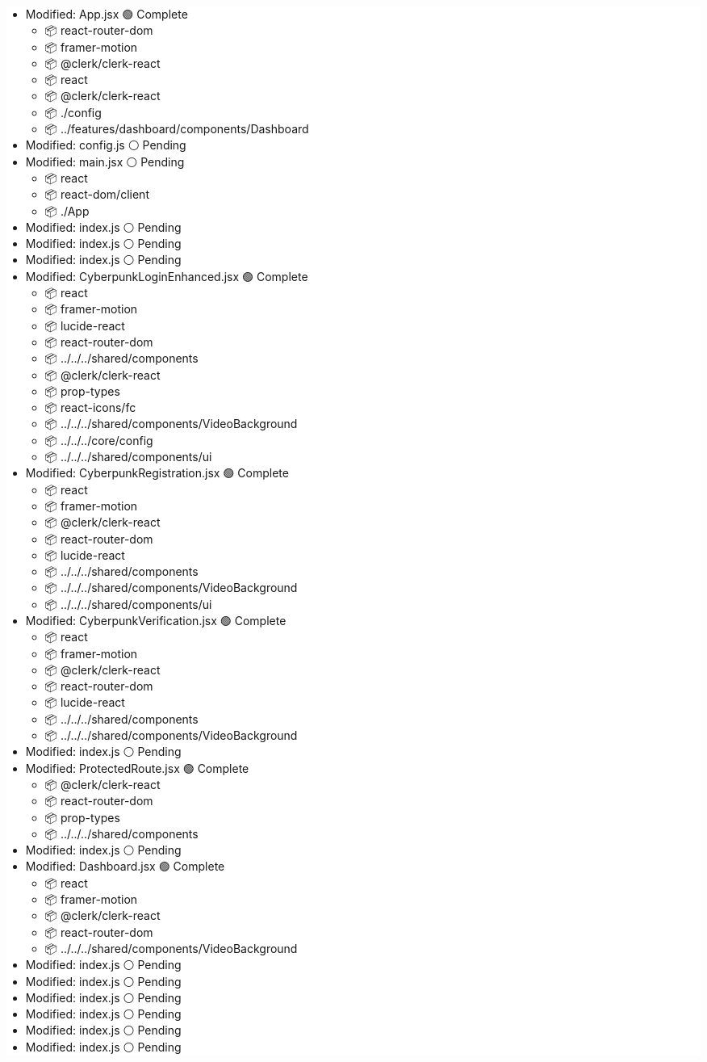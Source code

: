 - Modified: App.jsx 🟢 Complete
  - 📦 react-router-dom
  - 📦 framer-motion
  - 📦 @clerk/clerk-react
  - 📦 react
  - 📦 @clerk/clerk-react
  - 📦 ./config
  - 📦 ../features/dashboard/components/Dashboard
- Modified: config.js ⚪ Pending
- Modified: main.jsx ⚪ Pending
  - 📦 react
  - 📦 react-dom/client
  - 📦 ./App
- Modified: index.js ⚪ Pending
- Modified: index.js ⚪ Pending
- Modified: index.js ⚪ Pending
- Modified: CyberpunkLoginEnhanced.jsx 🟢 Complete
  - 📦 react
  - 📦 framer-motion
  - 📦 lucide-react
  - 📦 react-router-dom
  - 📦 ../../../shared/components
  - 📦 @clerk/clerk-react
  - 📦 prop-types
  - 📦 react-icons/fc
  - 📦 ../../../shared/components/VideoBackground
  - 📦 ../../../core/config
  - 📦 ../../../shared/components/ui
- Modified: CyberpunkRegistration.jsx 🟢 Complete
  - 📦 react
  - 📦 framer-motion
  - 📦 @clerk/clerk-react
  - 📦 react-router-dom
  - 📦 lucide-react
  - 📦 ../../../shared/components
  - 📦 ../../../shared/components/VideoBackground
  - 📦 ../../../shared/components/ui
- Modified: CyberpunkVerification.jsx 🟢 Complete
  - 📦 react
  - 📦 framer-motion
  - 📦 @clerk/clerk-react
  - 📦 react-router-dom
  - 📦 lucide-react
  - 📦 ../../../shared/components
  - 📦 ../../../shared/components/VideoBackground
- Modified: index.js ⚪ Pending
- Modified: ProtectedRoute.jsx 🟢 Complete
  - 📦 @clerk/clerk-react
  - 📦 react-router-dom
  - 📦 prop-types
  - 📦 ../../../shared/components
- Modified: index.js ⚪ Pending
- Modified: Dashboard.jsx 🟢 Complete
  - 📦 react
  - 📦 framer-motion
  - 📦 @clerk/clerk-react
  - 📦 react-router-dom
  - 📦 ../../../shared/components/VideoBackground
- Modified: index.js ⚪ Pending
- Modified: index.js ⚪ Pending
- Modified: index.js ⚪ Pending
- Modified: index.js ⚪ Pending
- Modified: index.js ⚪ Pending
- Modified: index.js ⚪ Pending